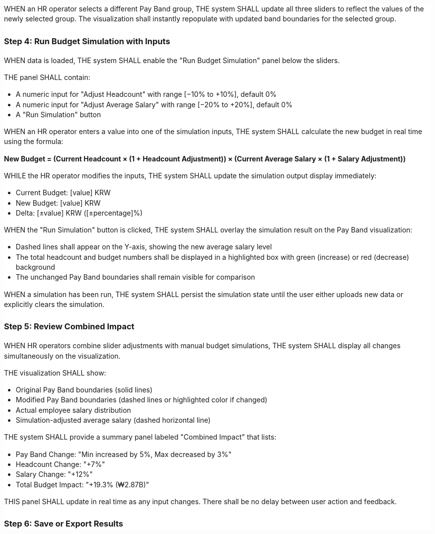 WHEN an HR operator selects a different Pay Band group, THE system SHALL update all three sliders to reflect the values of the newly selected group. The visualization shall instantly repopulate with updated band boundaries for the selected group.

### Step 4: Run Budget Simulation with Inputs

WHEN data is loaded, THE system SHALL enable the "Run Budget Simulation" panel below the sliders.

THE panel SHALL contain:
- A numeric input for "Adjust Headcount" with range [−10% to +10%], default 0%
- A numeric input for "Adjust Average Salary" with range [−20% to +20%], default 0%
- A "Run Simulation" button

WHEN an HR operator enters a value into one of the simulation inputs, THE system SHALL calculate the new budget in real time using the formula:

**New Budget = (Current Headcount × (1 + Headcount Adjustment)) × (Current Average Salary × (1 + Salary Adjustment))**

WHILE the HR operator modifies the inputs, THE system SHALL update the simulation output display immediately:
- Current Budget: [value] KRW
- New Budget: [value] KRW
- Delta: [±value] KRW ([±percentage]%) 

WHEN the "Run Simulation" button is clicked, THE system SHALL overlay the simulation result on the Pay Band visualization:
- Dashed lines shall appear on the Y-axis, showing the new average salary level
- The total headcount and budget numbers shall be displayed in a highlighted box with green (increase) or red (decrease) background
- The unchanged Pay Band boundaries shall remain visible for comparison

WHEN a simulation has been run, THE system SHALL persist the simulation state until the user either uploads new data or explicitly clears the simulation.

### Step 5: Review Combined Impact

WHEN HR operators combine slider adjustments with manual budget simulations, THE system SHALL display all changes simultaneously on the visualization.

THE visualization SHALL show:
- Original Pay Band boundaries (solid lines)
- Modified Pay Band boundaries (dashed lines or highlighted color if changed)
- Actual employee salary distribution
- Simulation-adjusted average salary (dashed horizontal line)

THE system SHALL provide a summary panel labeled "Combined Impact" that lists:
- Pay Band Change: "Min increased by 5%, Max decreased by 3%"
- Headcount Change: "+7%"
- Salary Change: "+12%"
- Total Budget Impact: "+19.3% (₩2.87B)"

THIS panel SHALL update in real time as any input changes. There shall be no delay between user action and feedback.

### Step 6: Save or Export Results
